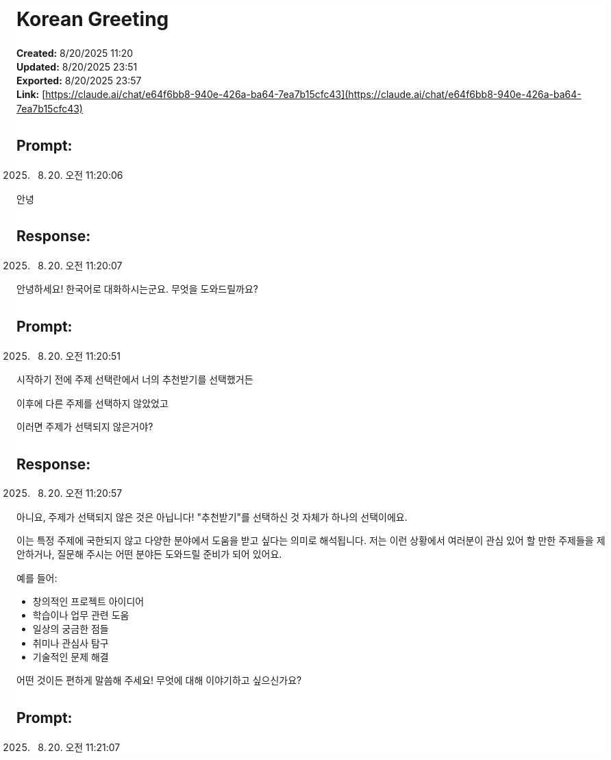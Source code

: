 # Korean Greeting

**Created:** 8/20/2025 11:20  
**Updated:** 8/20/2025 23:51  
**Exported:** 8/20/2025 23:57  
**Link:** [https://claude.ai/chat/e64f6bb8-940e-426a-ba64-7ea7b15cfc43](https://claude.ai/chat/e64f6bb8-940e-426a-ba64-7ea7b15cfc43)  

## Prompt:
2025. 8. 20. 오전 11:20:06

안녕



## Response:
2025. 8. 20. 오전 11:20:07

안녕하세요! 한국어로 대화하시는군요. 무엇을 도와드릴까요?



## Prompt:
2025. 8. 20. 오전 11:20:51

시작하기 전에 주제 선택란에서 너의 추천받기를 선택했거든

이후에 다른 주제를 선택하지 않았었고

이러면 주제가 선택되지 않은거야?



## Response:
2025. 8. 20. 오전 11:20:57

아니요, 주제가 선택되지 않은 것은 아닙니다! "추천받기"를 선택하신 것 자체가 하나의 선택이에요. 

이는 특정 주제에 국한되지 않고 다양한 분야에서 도움을 받고 싶다는 의미로 해석됩니다. 저는 이런 상황에서 여러분이 관심 있어 할 만한 주제들을 제안하거나, 질문해 주시는 어떤 분야든 도와드릴 준비가 되어 있어요.

예를 들어:
- 창의적인 프로젝트 아이디어
- 학습이나 업무 관련 도움
- 일상의 궁금한 점들
- 취미나 관심사 탐구
- 기술적인 문제 해결

어떤 것이든 편하게 말씀해 주세요! 무엇에 대해 이야기하고 싶으신가요?



## Prompt:
2025. 8. 20. 오전 11:21:07
